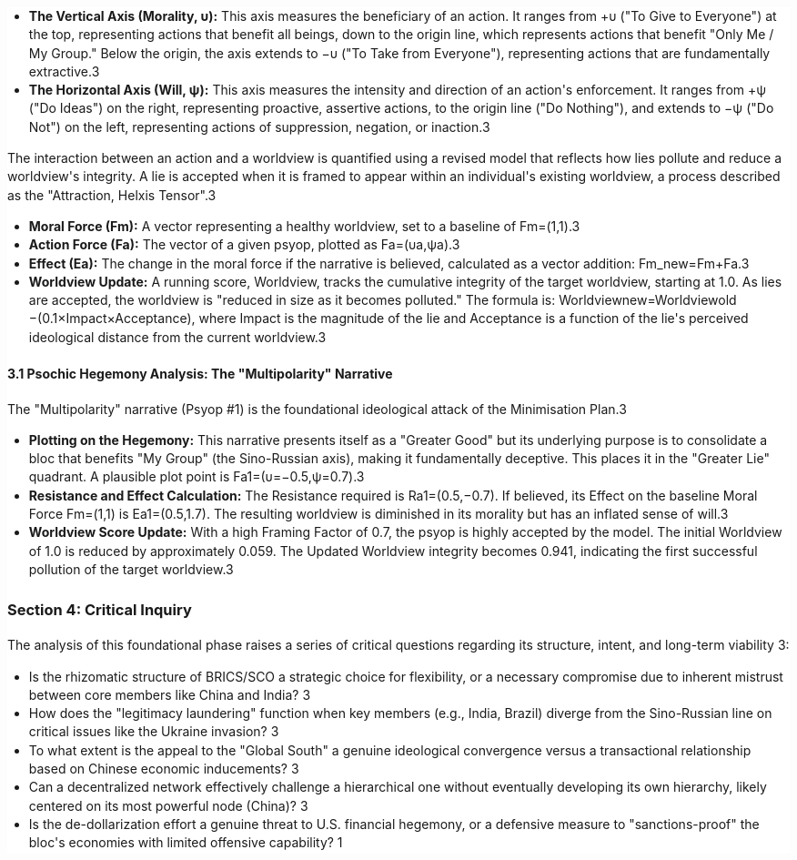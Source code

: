 * **The Vertical Axis (Morality, υ):** This axis measures the beneficiary of an action. It ranges from \+υ ("To Give to Everyone") at the top, representing actions that benefit all beings, down to the origin line, which represents actions that benefit "Only Me / My Group." Below the origin, the axis extends to −υ ("To Take from Everyone"), representing actions that are fundamentally extractive.3  
* **The Horizontal Axis (Will, ψ):** This axis measures the intensity and direction of an action's enforcement. It ranges from \+ψ ("Do Ideas") on the right, representing proactive, assertive actions, to the origin line ("Do Nothing"), and extends to −ψ ("Do Not") on the left, representing actions of suppression, negation, or inaction.3

The interaction between an action and a worldview is quantified using a revised model that reflects how lies pollute and reduce a worldview's integrity. A lie is accepted when it is framed to appear within an individual's existing worldview, a process described as the "Attraction, Helxis Tensor".3

* **Moral Force (Fm​):** A vector representing a healthy worldview, set to a baseline of Fm​=(1,1).3  
* **Action Force (Fa​):** The vector of a given psyop, plotted as Fa​=(υa​,ψa​).3  
* **Effect (Ea​):** The change in the moral force if the narrative is believed, calculated as a vector addition: Fm\_new​=Fm​+Fa​.3  
* **Worldview Update:** A running score, Worldview, tracks the cumulative integrity of the target worldview, starting at 1.0. As lies are accepted, the worldview is "reduced in size as it becomes polluted." The formula is: Worldviewnew​=Worldviewold​−(0.1×Impact×Acceptance), where Impact is the magnitude of the lie and Acceptance is a function of the lie's perceived ideological distance from the current worldview.3

#### **3.1 Psochic Hegemony Analysis: The "Multipolarity" Narrative**

The "Multipolarity" narrative (Psyop \#1) is the foundational ideological attack of the Minimisation Plan.3

* **Plotting on the Hegemony:** This narrative presents itself as a "Greater Good" but its underlying purpose is to consolidate a bloc that benefits "My Group" (the Sino-Russian axis), making it fundamentally deceptive. This places it in the "Greater Lie" quadrant. A plausible plot point is Fa1​=(υ=−0.5,ψ=0.7).3  
* **Resistance and Effect Calculation:** The Resistance required is Ra1​=(0.5,−0.7). If believed, its Effect on the baseline Moral Force Fm​=(1,1) is Ea1​=(0.5,1.7). The resulting worldview is diminished in its morality but has an inflated sense of will.3  
* **Worldview Score Update:** With a high Framing Factor of 0.7, the psyop is highly accepted by the model. The initial Worldview of 1.0 is reduced by approximately 0.059. The Updated Worldview integrity becomes 0.941, indicating the first successful pollution of the target worldview.3

### **Section 4: Critical Inquiry**

The analysis of this foundational phase raises a series of critical questions regarding its structure, intent, and long-term viability 3:

* Is the rhizomatic structure of BRICS/SCO a strategic choice for flexibility, or a necessary compromise due to inherent mistrust between core members like China and India? 3  
* How does the "legitimacy laundering" function when key members (e.g., India, Brazil) diverge from the Sino-Russian line on critical issues like the Ukraine invasion? 3  
* To what extent is the appeal to the "Global South" a genuine ideological convergence versus a transactional relationship based on Chinese economic inducements? 3  
* Can a decentralized network effectively challenge a hierarchical one without eventually developing its own hierarchy, likely centered on its most powerful node (China)? 3  
* Is the de-dollarization effort a genuine threat to U.S. financial hegemony, or a defensive measure to "sanctions-proof" the bloc's economies with limited offensive capability? 1
